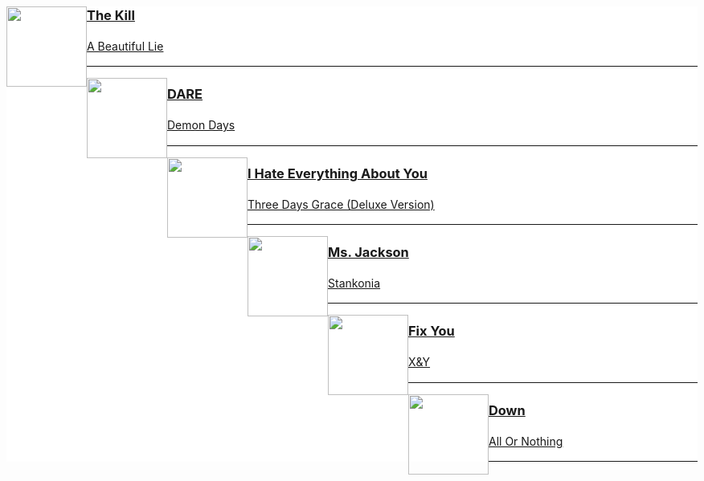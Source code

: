 

<img align="left" width="100" height="100" src="https://i.scdn.co/image/ab67616d0000b273865b538169f199dac610b854">

### [The Kill](https://open.spotify.com/go?uri=spotify:track:0lP4HYLmvowOKdsQ7CVkuq)
[A Beautiful Lie](https://open.spotify.com/go?uri=spotify:album:5sHvTCk793vr9EkSKcD7IT)

---


<img align="left" width="100" height="100" src="https://i.scdn.co/image/ab67616d0000b27319d85a472f328a6ed9b704cf">

### [DARE](https://open.spotify.com/go?uri=spotify:track:4Hff1IjRbLGeLgFgxvHflk)
[Demon Days](https://open.spotify.com/go?uri=spotify:album:0bUTHlWbkSQysoM3VsWldT)

---


<img align="left" width="100" height="100" src="https://i.scdn.co/image/ab67616d0000b273d3f7fc260cd67d23844ce2c0">

### [I Hate Everything About You](https://open.spotify.com/go?uri=spotify:track:6rUp7v3l8yC4TKxAAR5Bmx)
[Three Days Grace (Deluxe Version)](https://open.spotify.com/go?uri=spotify:album:38pfSOHvxHqDWwDnjZ25U5)

---


<img align="left" width="100" height="100" src="https://i.scdn.co/image/ab67616d0000b273c2c10aadaee962bb683354fc">

### [Ms. Jackson](https://open.spotify.com/go?uri=spotify:track:0I3q5fE6wg7LIfHGngUTnV)
[Stankonia](https://open.spotify.com/go?uri=spotify:album:2tm3Ht61kqqRZtIYsBjxEj)

---


<img align="left" width="100" height="100" src="https://i.scdn.co/image/ab67616d0000b2735f86467ff3b8221f3c9039b4">

### [Fix You](https://open.spotify.com/go?uri=spotify:track:7LVHVU3tWfcxj5aiPFEW4Q)
[X&Y](https://open.spotify.com/go?uri=spotify:album:4E7bV0pzG0LciBSWTszra6)

---


<img align="left" width="100" height="100" src="https://i.scdn.co/image/ab67616d0000b2739004d9d1b817af63d113e937">

### [Down](https://open.spotify.com/go?uri=spotify:track:7LP4Es66zdY7CyjepqmvAg)
[All Or Nothing](https://open.spotify.com/go?uri=spotify:album:3v0AeWgJPrdPPZGt1tS2s0)

---